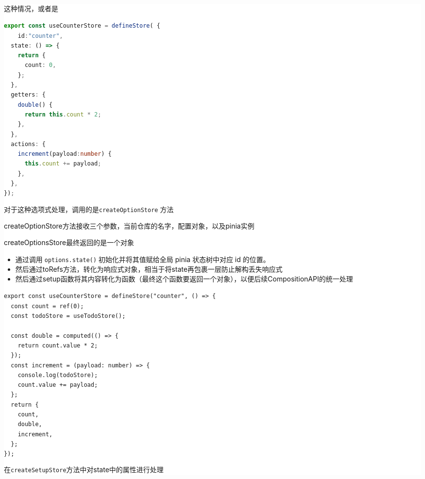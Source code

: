 这种情况，或者是

```ts
export const useCounterStore = defineStore( {
    id:"counter",
  state: () => {
    return {
      count: 0,
    };
  },
  getters: {
    double() {
      return this.count * 2;
    },
  },
  actions: {
    increment(payload:number) {
      this.count += payload;
    },
  },
});
```

对于这种选项式处理，调用的是`createOptionStore` 方法

createOptionStore方法接收三个参数，当前仓库的名字，配置对象，以及pinia实例

createOptionsStore最终返回的是一个对象

- 通过调用 `options.state()` 初始化并将其值赋给全局 pinia 状态树中对应 id 的位置。
- 然后通过toRefs方法，转化为响应式对象，相当于将state再包裹一层防止解构丢失响应式
- 然后通过setup函数将其内容转化为函数（最终这个函数要返回一个对象），以便后续CompositionAPI的统一处理

```tsx
export const useCounterStore = defineStore("counter", () => {
  const count = ref(0);
  const todoStore = useTodoStore();

  const double = computed(() => {
    return count.value * 2;
  });
  const increment = (payload: number) => {
    console.log(todoStore);
    count.value += payload;
  };
  return {
    count,
    double,
    increment,
  };
});
```



在`createSetupStore`方法中对state中的属性进行处理
